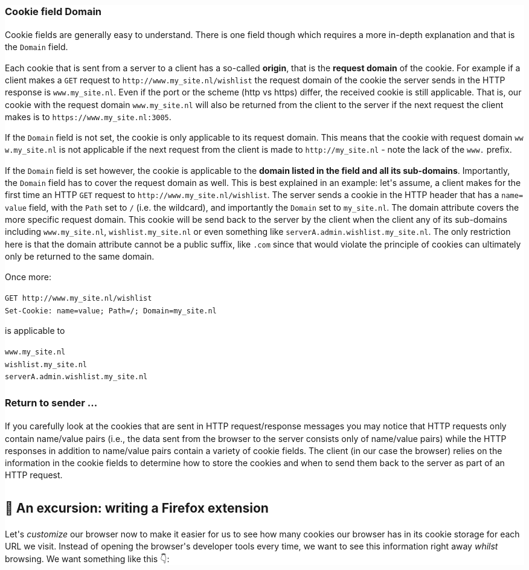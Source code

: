 ### Cookie field Domain

Cookie fields are generally easy to understand. There is one field though which requires a more in-depth explanation and that is the `Domain` field.

Each cookie that is sent from a server to a client has a so-called **origin**, that is the **request domain** of the cookie. For example if a client makes a `GET` request to `http://www.my_site.nl/wishlist` the request domain of the cookie the server sends in the HTTP response is `www.my_site.nl`. Even if the port or the scheme (http vs https) differ, the received cookie is still applicable. That is, our cookie with the request domain `www.my_site.nl` will also be returned from the client to the server if the next request the client makes is to `https://www.my_site.nl:3005`.

If the `Domain` field is not set, the cookie is only applicable to its request domain. This means that the cookie with request domain `www.my_site.nl` is not applicable if the next request from the client is made to `http://my_site.nl` - note the lack of the `www.` prefix.

If the `Domain` field is set however, the cookie is applicable to the **domain listed in the field and all its sub-domains**. Importantly, the `Domain` field has to cover the request domain as well. This is best explained in an example: let's assume, a client makes for the first time an HTTP `GET` request to `http://www.my_site.nl/wishlist`. The server sends a cookie in the HTTP header that has a `name=value` field, with the `Path` set to `/` (i.e. the wildcard), and importantly the `Domain` set to `my_site.nl`. The domain attribute covers the more specific request domain. This cookie will be send back to the server by the client when the client any of its sub-domains including `www.my_site.nl`, `wishlist.my_site.nl` or even something like `serverA.admin.wishlist.my_site.nl`. The only restriction here is that the domain attribute cannot be a public suffix, like `.com` since that would violate the principle of cookies can ultimately only be returned to the same domain.

Once more:

```
GET http://www.my_site.nl/wishlist
Set-Cookie: name=value; Path=/; Domain=my_site.nl
```

is applicable to

```
www.my_site.nl
wishlist.my_site.nl
serverA.admin.wishlist.my_site.nl
```

### Return to sender ...

If you carefully look at the cookies that are sent in HTTP request/response messages you may notice that HTTP requests only contain name/value pairs (i.e., the data sent from the browser to the server consists only of name/value pairs) while the HTTP responses in addition to name/value pairs contain a variety of cookie fields. The client (in our case the browser) relies on the information in the cookie fields to determine how to store the cookies and when to send them back to the server as part of an HTTP request.

## :cookie: An excursion: writing a Firefox extension

Let's *customize* our browser now to make it easier for us to see how many cookies our browser has in its cookie storage for each URL we visit. Instead of opening the browser's developer tools every time, we want to see this information right away *whilst* browsing. We want something like this :point_down::
